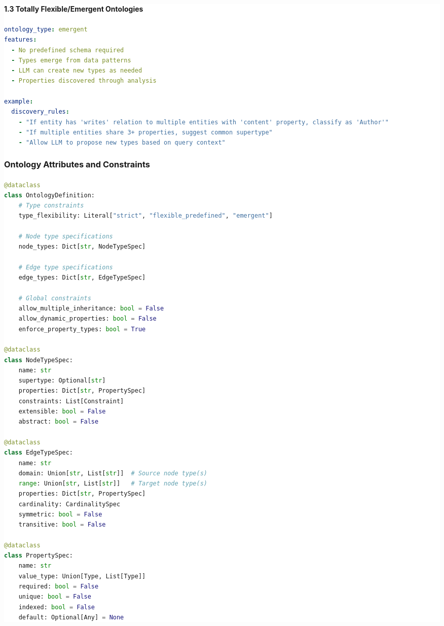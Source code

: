 
#### 1.3 Totally Flexible/Emergent Ontologies
```yaml
ontology_type: emergent
features:
  - No predefined schema required
  - Types emerge from data patterns
  - LLM can create new types as needed
  - Properties discovered through analysis

example:
  discovery_rules:
    - "If entity has 'writes' relation to multiple entities with 'content' property, classify as 'Author'"
    - "If multiple entities share 3+ properties, suggest common supertype"
    - "Allow LLM to propose new types based on query context"
```

### Ontology Attributes and Constraints

```python
@dataclass
class OntologyDefinition:
    # Type constraints
    type_flexibility: Literal["strict", "flexible_predefined", "emergent"]
    
    # Node type specifications
    node_types: Dict[str, NodeTypeSpec]
    
    # Edge type specifications  
    edge_types: Dict[str, EdgeTypeSpec]
    
    # Global constraints
    allow_multiple_inheritance: bool = False
    allow_dynamic_properties: bool = False
    enforce_property_types: bool = True

@dataclass
class NodeTypeSpec:
    name: str
    supertype: Optional[str]
    properties: Dict[str, PropertySpec]
    constraints: List[Constraint]
    extensible: bool = False
    abstract: bool = False

@dataclass
class EdgeTypeSpec:
    name: str
    domain: Union[str, List[str]]  # Source node type(s)
    range: Union[str, List[str]]   # Target node type(s)
    properties: Dict[str, PropertySpec]
    cardinality: CardinalitySpec
    symmetric: bool = False
    transitive: bool = False

@dataclass  
class PropertySpec:
    name: str
    value_type: Union[Type, List[Type]]
    required: bool = False
    unique: bool = False
    indexed: bool = False
    default: Optional[Any] = None
```